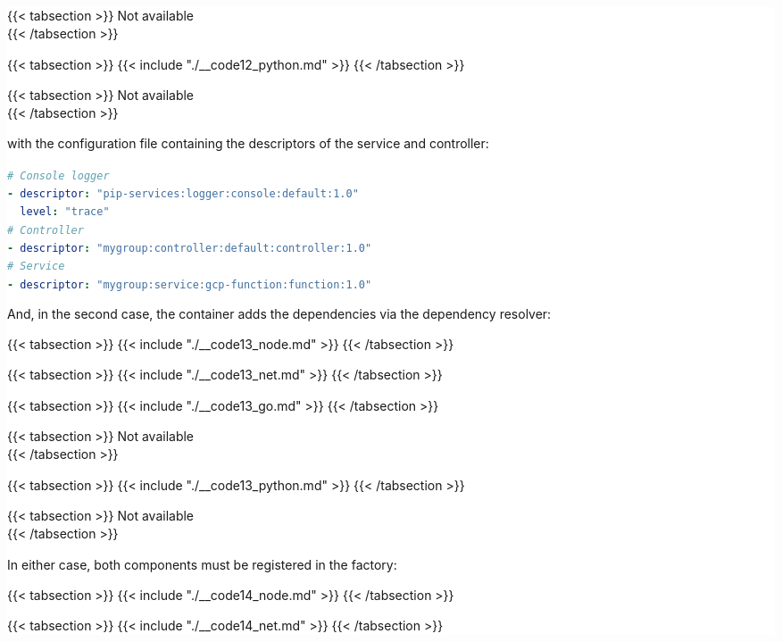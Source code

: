 {{< tabsection >}}
  Not available  
{{< /tabsection >}}

{{< tabsection >}}
  {{< include "./__code12_python.md" >}}
{{< /tabsection >}}

{{< tabsection >}}
  Not available  
{{< /tabsection >}}

with the configuration file containing the descriptors of the service and controller:

```yml
# Console logger
- descriptor: "pip-services:logger:console:default:1.0"
  level: "trace"  
# Controller
- descriptor: "mygroup:controller:default:controller:1.0"
# Service 
- descriptor: "mygroup:service:gcp-function:function:1.0"
```

And, in the second case, the container adds the dependencies via the dependency resolver:

{{< tabsection >}}
  {{< include "./__code13_node.md" >}}
{{< /tabsection >}}

{{< tabsection >}}
  {{< include "./__code13_net.md" >}}
{{< /tabsection >}}

{{< tabsection >}}
  {{< include "./__code13_go.md" >}}
{{< /tabsection >}}

{{< tabsection >}}
  Not available  
{{< /tabsection >}}

{{< tabsection >}}
  {{< include "./__code13_python.md" >}}
{{< /tabsection >}}

{{< tabsection >}}
  Not available  
{{< /tabsection >}}

In either case, both components must be registered in the factory:

{{< tabsection >}}
  {{< include "./__code14_node.md" >}}
{{< /tabsection >}}

{{< tabsection >}}
  {{< include "./__code14_net.md" >}}
{{< /tabsection >}}
